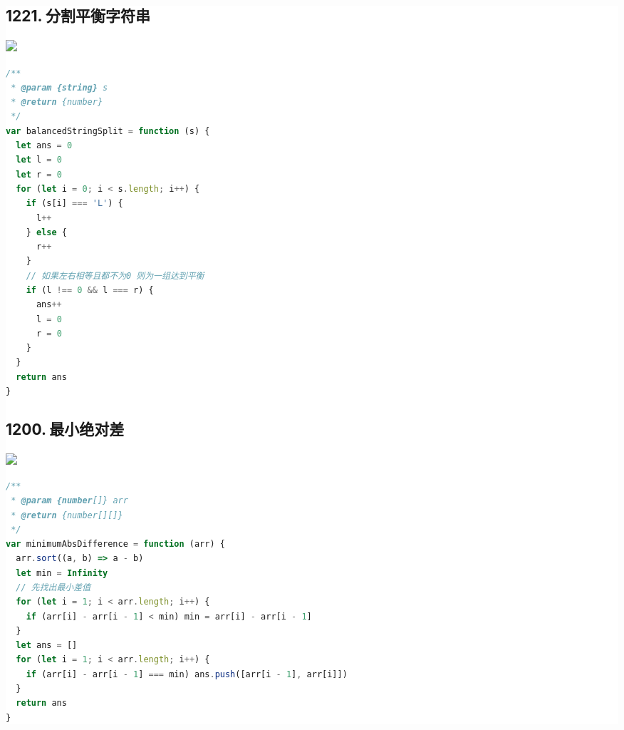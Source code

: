 ## 1221. 分割平衡字符串

![](https://raw.gitmirror.com/GanChuanYin/picture/main/blog/202212191819198.png)

```javascript
/**
 * @param {string} s
 * @return {number}
 */
var balancedStringSplit = function (s) {
  let ans = 0
  let l = 0
  let r = 0
  for (let i = 0; i < s.length; i++) {
    if (s[i] === 'L') {
      l++
    } else {
      r++
    }
    // 如果左右相等且都不为0 则为一组达到平衡
    if (l !== 0 && l === r) {
      ans++
      l = 0
      r = 0
    }
  }
  return ans
}
```

## 1200. 最小绝对差

![](https://raw.gitmirror.com/GanChuanYin/picture/main/blog/20221220150357.png)

```javascript
/**
 * @param {number[]} arr
 * @return {number[][]}
 */
var minimumAbsDifference = function (arr) {
  arr.sort((a, b) => a - b)
  let min = Infinity
  // 先找出最小差值
  for (let i = 1; i < arr.length; i++) {
    if (arr[i] - arr[i - 1] < min) min = arr[i] - arr[i - 1]
  }
  let ans = []
  for (let i = 1; i < arr.length; i++) {
    if (arr[i] - arr[i - 1] === min) ans.push([arr[i - 1], arr[i]])
  }
  return ans
}
```
